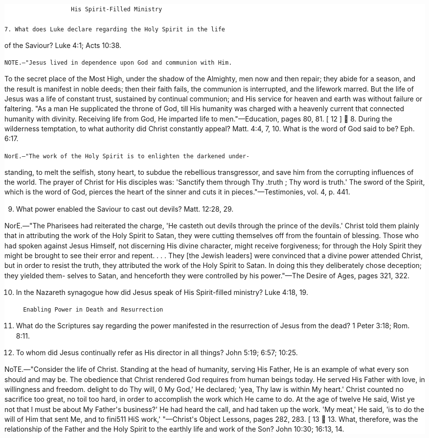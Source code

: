                        His Spirit-Filled Ministry

    7. What does Luke declare regarding the Holy Spirit in the life
of the Saviour? Luke 4:1; Acts 10:38.

    NOTE.—"Jesus lived in dependence upon God and communion with Him.
To the secret place of the Most High, under the shadow of the Almighty,
men now and then repair; they abide for a season, and the result is manifest
in noble deeds; then their faith fails, the communion is interrupted, and the
lifework marred. But the life of Jesus was a life of constant trust, sustained
by continual communion; and His service for heaven and earth was without
failure or faltering.
    "As a man He supplicated the throne of God, till His humanity was
charged with a heavenly current that connected humanity with divinity.
Receiving life from God, He imparted life to men."—Education, pages 80, 81.
                                      [ 12 ]
  8. During the wilderness temptation, to what authority did
Christ constantly appeal? Matt. 4:4, 7, 10. What is the word of
God said to be? Eph. 6:17.


    NorE.—"The work of the Holy Spirit is to enlighten the darkened under-
standing, to melt the selfish, stony heart, to subdue the rebellious transgressor,
and save him from the corrupting influences of the world. The prayer of
Christ for His disciples was: 'Sanctify them through Thy .truth ; Thy word
is truth.' The sword of the Spirit, which is the word of God, pierces the
heart of the sinner and cuts it in pieces."—Testimonies, vol. 4, p. 441.

   9. What power enabled the Saviour to cast out devils? Matt.
12:28, 29.

   NorE.—"The Pharisees had reiterated the charge, 'He casteth out devils
through the prince of the devils.' Christ told them plainly that in attributing
the work of the Holy Spirit to Satan, they were cutting themselves off from
the fountain of blessing. Those who had spoken against Jesus Himself, not
discerning His divine character, might receive forgiveness; for through the
Holy Spirit they might be brought to see their error and repent. . . . They
[the Jewish leaders] were convinced that a divine power attended Christ,
but in order to resist the truth, they attributed the work of the Holy Spirit
to Satan. In doing this they deliberately chose deception; they yielded them-
selves to Satan, and henceforth they were controlled by his power."—The
Desire of Ages, pages 321, 322.

  10. In the Nazareth synagogue how did Jesus speak of His
Spirit-filled ministry? Luke 4:18, 19.

            Enabling Power in Death and Resurrection
   11. What do the Scriptures say regarding the power manifested
in the resurrection of Jesus from the dead? 1 Peter 3:18; Rom. 8:11.

   12. To whom did Jesus continually refer as His director in all
things? John 5:19; 6:57; 10:25.

   NoTE.—"Consider the life of Christ. Standing at the head of humanity,
serving His Father, He is an example of what every son should and may be.
The obedience that Christ rendered God requires from human beings today.
He served His Father with love, in willingness and freedom.            delight to
do Thy will, 0 My God,' He declared; 'yea, Thy law is within My heart.'
Christ counted no sacrifice too great, no toil too hard, in order to accomplish
the work which He came to do. At the age of twelve He said, Wist ye not
that I must be about My Father's business?' He had heard the call, and had
taken up the work. 'My meat,' He said, 'is to do the will of Him that sent
Me, and to fini511 HiS work,' "—Christ's Object Lessons, pages 282, 283.
                                     [ 13
   13. What, therefore, was the relationship of the Father and
the Holy Spirit to the earthly life and work of the Son? John
10:30; 16:13, 14.
